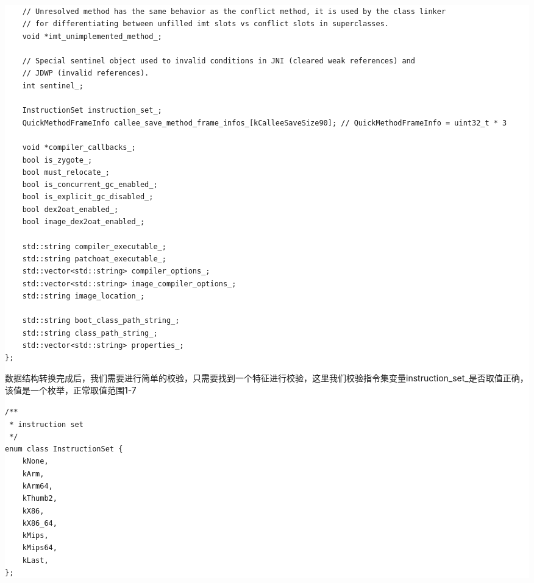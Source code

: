 ```
    // Unresolved method has the same behavior as the conflict method, it is used by the class linker
    // for differentiating between unfilled imt slots vs conflict slots in superclasses.
    void *imt_unimplemented_method_;

    // Special sentinel object used to invalid conditions in JNI (cleared weak references) and
    // JDWP (invalid references).
    int sentinel_;

    InstructionSet instruction_set_;
    QuickMethodFrameInfo callee_save_method_frame_infos_[kCalleeSaveSize90]; // QuickMethodFrameInfo = uint32_t * 3

    void *compiler_callbacks_;
    bool is_zygote_;
    bool must_relocate_;
    bool is_concurrent_gc_enabled_;
    bool is_explicit_gc_disabled_;
    bool dex2oat_enabled_;
    bool image_dex2oat_enabled_;

    std::string compiler_executable_;
    std::string patchoat_executable_;
    std::vector<std::string> compiler_options_;
    std::vector<std::string> image_compiler_options_;
    std::string image_location_;

    std::string boot_class_path_string_;
    std::string class_path_string_;
    std::vector<std::string> properties_;
};
```

数据结构转换完成后，我们需要进行简单的校验，只需要找到一个特征进行校验，这里我们校验指令集变量instruction_set_是否取值正确，该值是一个枚举，正常取值范围1-7

```
/**
 * instruction set
 */
enum class InstructionSet {
    kNone,
    kArm,
    kArm64,
    kThumb2,
    kX86,
    kX86_64,
    kMips,
    kMips64,
    kLast,
};

```
